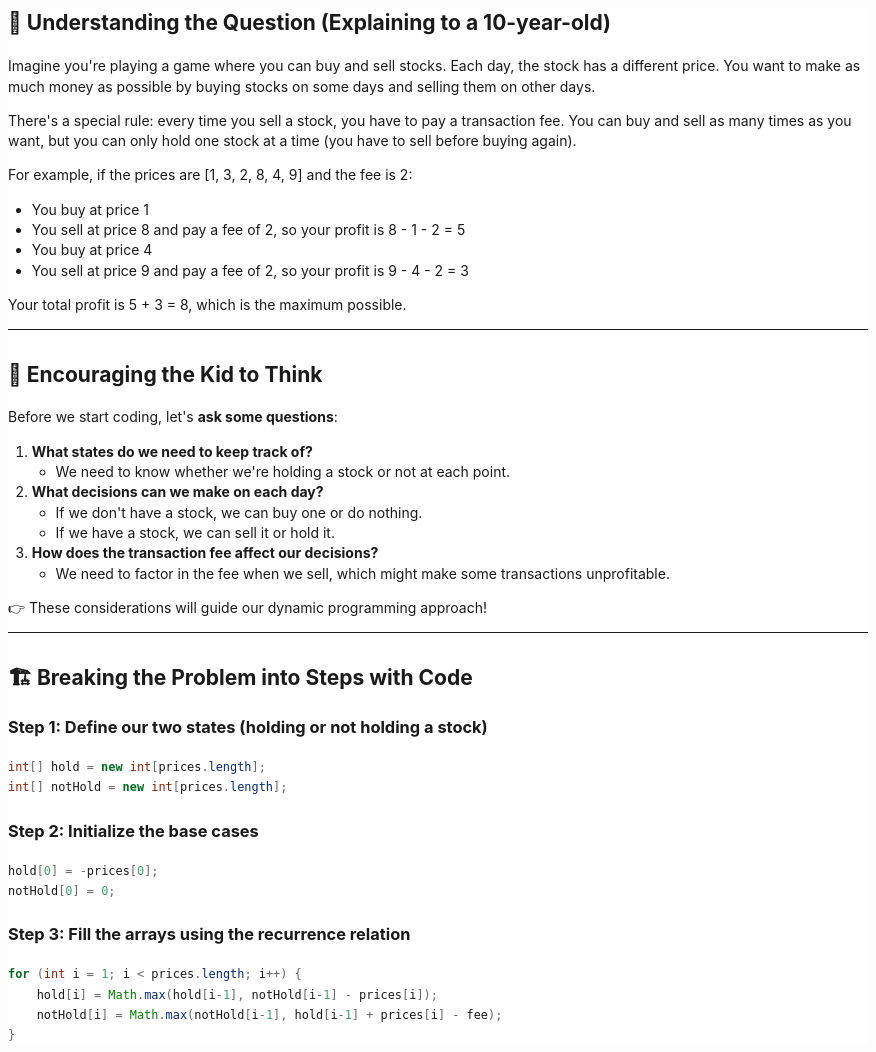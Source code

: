 
## 📌 Understanding the Question (Explaining to a 10-year-old)

Imagine you're playing a game where you can buy and sell stocks. Each day, the stock has a different price. You want to make as much money as possible by buying stocks on some days and selling them on other days.

There's a special rule: every time you sell a stock, you have to pay a transaction fee. You can buy and sell as many times as you want, but you can only hold one stock at a time (you have to sell before buying again).

For example, if the prices are [1, 3, 2, 8, 4, 9] and the fee is 2:
- You buy at price 1
- You sell at price 8 and pay a fee of 2, so your profit is 8 - 1 - 2 = 5
- You buy at price 4
- You sell at price 9 and pay a fee of 2, so your profit is 9 - 4 - 2 = 3

Your total profit is 5 + 3 = 8, which is the maximum possible.

---

## 🧠 Encouraging the Kid to Think

Before we start coding, let's **ask some questions**:
1. **What states do we need to keep track of?**
   - We need to know whether we're holding a stock or not at each point.
2. **What decisions can we make on each day?**
   - If we don't have a stock, we can buy one or do nothing.
   - If we have a stock, we can sell it or hold it.
3. **How does the transaction fee affect our decisions?**
   - We need to factor in the fee when we sell, which might make some transactions unprofitable.

👉 These considerations will guide our dynamic programming approach!

---

## 🏗️ Breaking the Problem into Steps with Code

### Step 1: Define our two states (holding or not holding a stock)
```java
int[] hold = new int[prices.length];
int[] notHold = new int[prices.length];
```

### Step 2: Initialize the base cases
```java
hold[0] = -prices[0];
notHold[0] = 0;
```

### Step 3: Fill the arrays using the recurrence relation
```java
for (int i = 1; i < prices.length; i++) {
    hold[i] = Math.max(hold[i-1], notHold[i-1] - prices[i]);
    notHold[i] = Math.max(notHold[i-1], hold[i-1] + prices[i] - fee);
}
```
